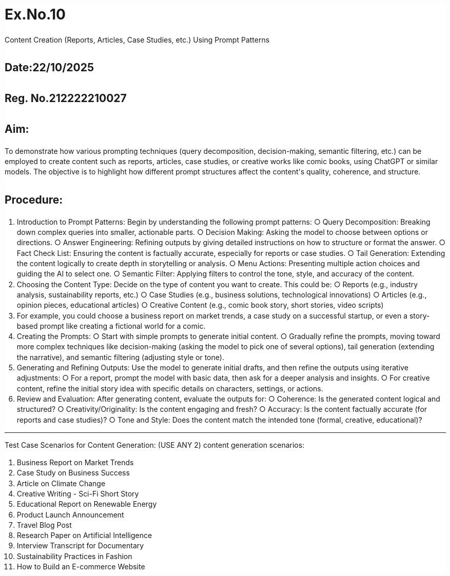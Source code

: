 # Ex.No.10
Content Creation (Reports, Articles, Case Studies, etc.) Using Prompt Patterns

## Date:22/10/2025
## Reg. No.212222210027

## Aim:
To demonstrate how various prompting techniques (query decomposition, decision-making, semantic filtering, etc.) can be employed to create content such as reports, articles, case studies, or creative works like comic books, using ChatGPT or similar models. The objective is to highlight how different prompt structures affect the content's quality, coherence, and structure.

## Procedure:
1.	Introduction to Prompt Patterns: Begin by understanding the following prompt patterns:
○	Query Decomposition: Breaking down complex queries into smaller, actionable parts.
○	Decision Making: Asking the model to choose between options or directions.
○	Answer Engineering: Refining outputs by giving detailed instructions on how to structure or format the answer.
○	Fact Check List: Ensuring the content is factually accurate, especially for reports or case studies.
○	Tail Generation: Extending the content logically to create depth in storytelling or analysis.
○	Menu Actions: Presenting multiple action choices and guiding the AI to select one.
○	Semantic Filter: Applying filters to control the tone, style, and accuracy of the content.
2.	Choosing the Content Type: Decide on the type of content you want to create. This could be:
○	Reports (e.g., industry analysis, sustainability reports, etc.)
○	Case Studies (e.g., business solutions, technological innovations)
○	Articles (e.g., opinion pieces, educational articles)
○	Creative Content (e.g., comic book story, short stories, video scripts)
3.	For example, you could choose a business report on market trends, a case study on a successful startup, or even a story-based prompt like creating a fictional world for a comic.
4.	Creating the Prompts:
○	Start with simple prompts to generate initial content.
○	Gradually refine the prompts, moving toward more complex techniques like decision-making (asking the model to pick one of several options), tail generation (extending the narrative), and semantic filtering (adjusting style or tone).
5.	Generating and Refining Outputs: Use the model to generate initial drafts, and then refine the outputs using iterative adjustments:
○	For a report, prompt the model with basic data, then ask for a deeper analysis and insights.
○	For creative content, refine the initial story idea with specific details on characters, settings, or actions.
6.	Review and Evaluation: After generating content, evaluate the outputs for:
○	Coherence: Is the generated content logical and structured?
○	Creativity/Originality: Is the content engaging and fresh?
○	Accuracy: Is the content factually accurate (for reports and case studies)?
○	Tone and Style: Does the content match the intended tone (formal, creative, educational)?
________________________________________
Test Case Scenarios for Content Generation: (USE ANY 2)
content generation scenarios:
1.	Business Report on Market Trends
2.	Case Study on Business Success
3.	Article on Climate Change
4.	Creative Writing - Sci-Fi Short Story
5.	Educational Report on Renewable Energy
6.	Product Launch Announcement
7.	Travel Blog Post
8.	Research Paper on Artificial Intelligence
9.	Interview Transcript for Documentary
10.	Sustainability Practices in Fashion
11.	How to Build an E-commerce Website